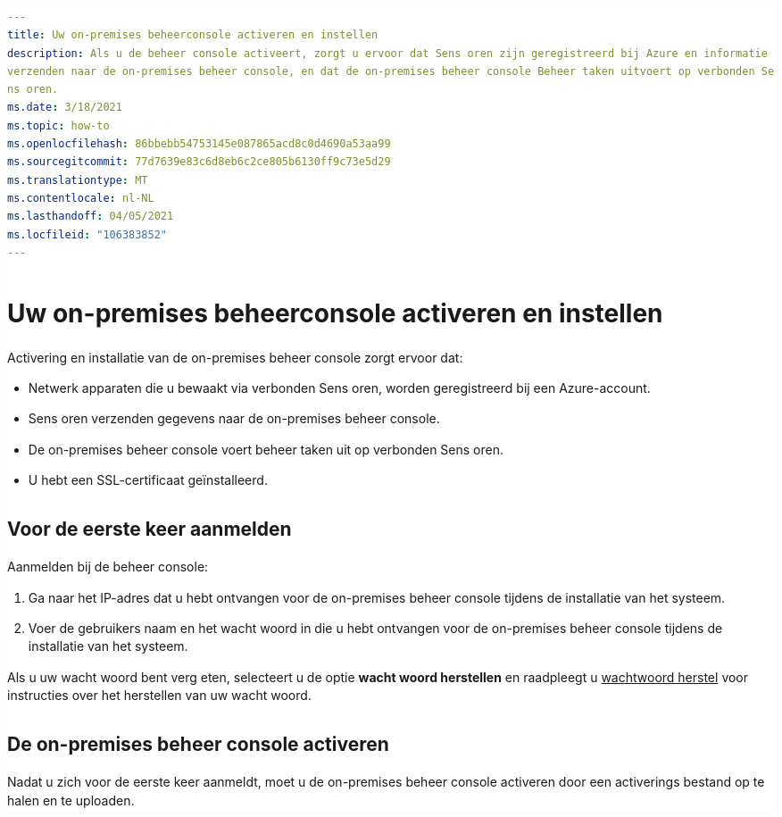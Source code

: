 ```yaml
---
title: Uw on-premises beheerconsole activeren en instellen
description: Als u de beheer console activeert, zorgt u ervoor dat Sens oren zijn geregistreerd bij Azure en informatie verzenden naar de on-premises beheer console, en dat de on-premises beheer console Beheer taken uitvoert op verbonden Sens oren.
ms.date: 3/18/2021
ms.topic: how-to
ms.openlocfilehash: 86bbebb54753145e087865acd8c0d4690a53aa99
ms.sourcegitcommit: 77d7639e83c6d8eb6c2ce805b6130ff9c73e5d29
ms.translationtype: MT
ms.contentlocale: nl-NL
ms.lasthandoff: 04/05/2021
ms.locfileid: "106383852"
---
```

# <a name="activate-and-set-up-your-on-premises-management-console"></a>Uw on-premises beheerconsole activeren en instellen 

Activering en installatie van de on-premises beheer console zorgt ervoor dat:

- Netwerk apparaten die u bewaakt via verbonden Sens oren, worden geregistreerd bij een Azure-account.

- Sens oren verzenden gegevens naar de on-premises beheer console.

- De on-premises beheer console voert beheer taken uit op verbonden Sens oren.

- U hebt een SSL-certificaat geïnstalleerd.

## <a name="sign-in-for-the-first-time"></a>Voor de eerste keer aanmelden

Aanmelden bij de beheer console:

1. Ga naar het IP-adres dat u hebt ontvangen voor de on-premises beheer console tijdens de installatie van het systeem.
 
1. Voer de gebruikers naam en het wacht woord in die u hebt ontvangen voor de on-premises beheer console tijdens de installatie van het systeem. 


Als u uw wacht woord bent verg eten, selecteert u de optie **wacht woord herstellen**  en raadpleegt u [wachtwoord herstel](how-to-manage-the-on-premises-management-console.md#password-recovery) voor instructies over het herstellen van uw wacht woord.

## <a name="activate-the-on-premises-management-console"></a>De on-premises beheer console activeren

Nadat u zich voor de eerste keer aanmeldt, moet u de on-premises beheer console activeren door een activerings bestand op te halen en te uploaden. 
